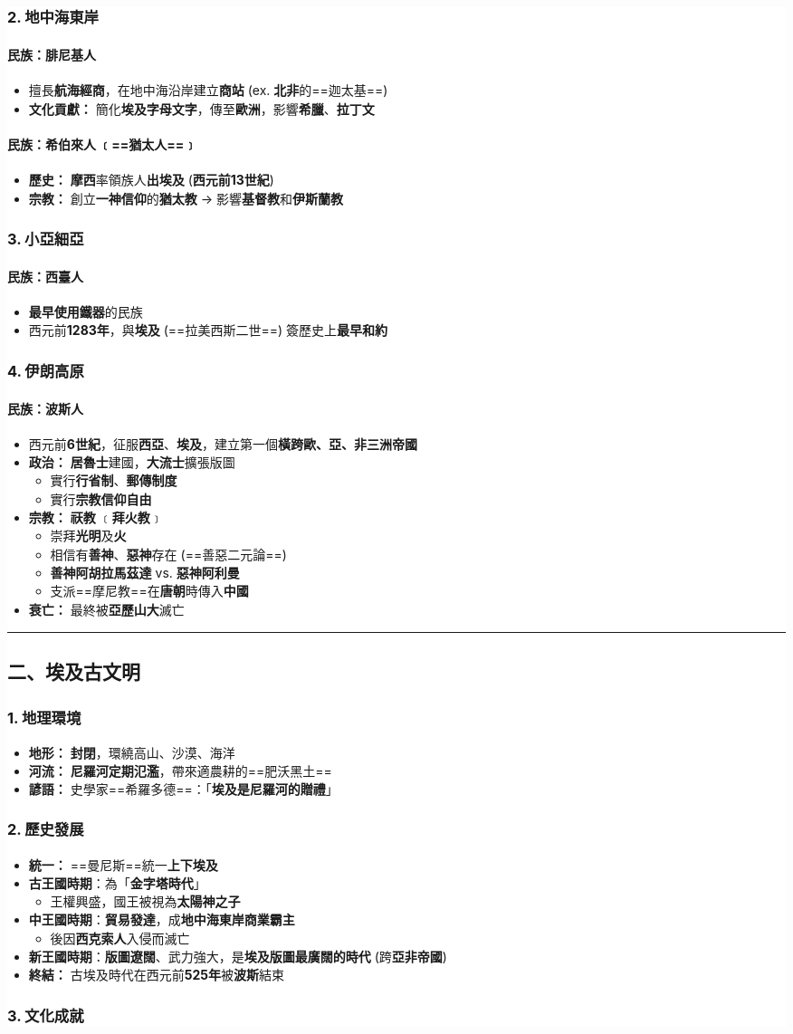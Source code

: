### 2. 地中海東岸

#### 民族：腓尼基人
- 擅長**航海經商**，在地中海沿岸建立**商站** (ex. **北非**的==迦太基==)
- **文化貢獻：** 簡化**埃及字母文字**，傳至**歐洲**，影響**希臘**、**拉丁文**

#### 民族：希伯來人 ﹝==猶太人==﹞
- **歷史：** **摩西**率領族人**出埃及** (**西元前13世紀**)
- **宗教：** 創立**一神信仰**的**猶太教** → 影響**基督教**和**伊斯蘭教**

### 3. 小亞細亞

#### 民族：西臺人
- **最早使用鐵器**的民族
- 西元前**1283年**，與**埃及** (==拉美西斯二世==) 簽歷史上**最早和約**

### 4. 伊朗高原

#### 民族：波斯人
- 西元前**6世紀**，征服**西亞**、**埃及**，建立第一個**橫跨歐、亞、非三洲帝國**
- **政治：** **居魯士**建國，**大流士**擴張版圖
    - 實行**行省制**、**郵傳制度**
    - 實行**宗教信仰自由**
- **宗教：** **祆教** ﹝**拜火教**﹞
    - 崇拜**光明**及**火**
    - 相信有**善神**、**惡神**存在 (==善惡二元論==)
    - **善神阿胡拉馬茲達** vs. **惡神阿利曼**
    - 支派==摩尼教==在**唐朝**時傳入**中國**
- **衰亡：** 最終被**亞歷山大**滅亡

---

## 二、埃及古文明

### 1. 地理環境
- **地形：** **封閉**，環繞高山、沙漠、海洋
- **河流：** **尼羅河定期氾濫**，帶來適農耕的==肥沃黑土==
- **諺語：** 史學家==希羅多德==：「**埃及是尼羅河的贈禮**」

### 2. 歷史發展
- **統一：** ==曼尼斯==統一**上下埃及**
- **古王國時期**：為「**金字塔時代**」
    - 王權興盛，國王被視為**太陽神之子**
- **中王國時期**：**貿易發達**，成**地中海東岸商業霸主**
    - 後因**西克索人**入侵而滅亡
- **新王國時期**：**版圖遼闊**、武力強大，是**埃及版圖最廣闊的時代** (跨**亞非帝國**)
- **終結：** 古埃及時代在西元前**525年**被**波斯**結束

### 3. 文化成就
